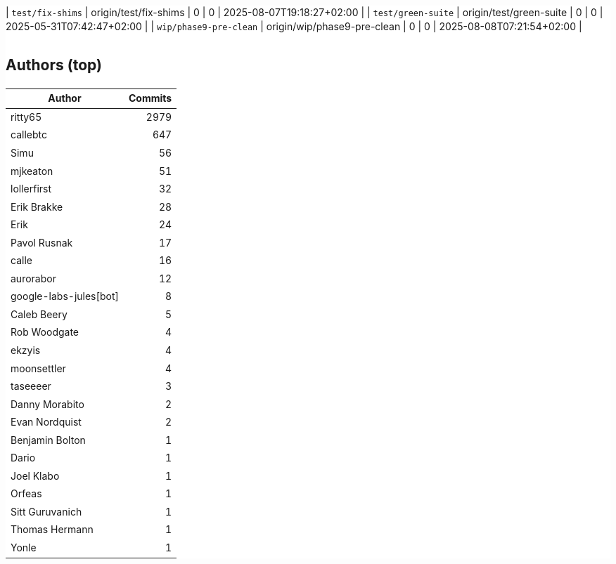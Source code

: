 | `test/fix-shims`                                                            | origin/test/fix-shims                                                     |     0 |      0 | 2025-08-07T19:18:27+02:00 |
| `test/green-suite`                                                          | origin/test/green-suite                                                   |     0 |      0 | 2025-05-31T07:42:47+02:00 |
| `wip/phase9-pre-clean`                                                      | origin/wip/phase9-pre-clean                                               |     0 |      0 | 2025-08-08T07:21:54+02:00 |

## Authors (top)

| Author                 | Commits |
| ---------------------- | ------: |
| ritty65                |    2979 |
| callebtc               |     647 |
| Simu                   |      56 |
| mjkeaton               |      51 |
| lollerfirst            |      32 |
| Erik Brakke            |      28 |
| Erik                   |      24 |
| Pavol Rusnak           |      17 |
| calle                  |      16 |
| aurorabor              |      12 |
| google-labs-jules[bot] |       8 |
| Caleb Beery            |       5 |
| Rob Woodgate           |       4 |
| ekzyis                 |       4 |
| moonsettler            |       4 |
| taseeeer               |       3 |
| Danny Morabito         |       2 |
| Evan Nordquist         |       2 |
| Benjamin Bolton        |       1 |
| Dario                  |       1 |
| Joel Klabo             |       1 |
| Orfeas                 |       1 |
| Sitt Guruvanich        |       1 |
| Thomas Hermann         |       1 |
| Yonle                  |       1 |
